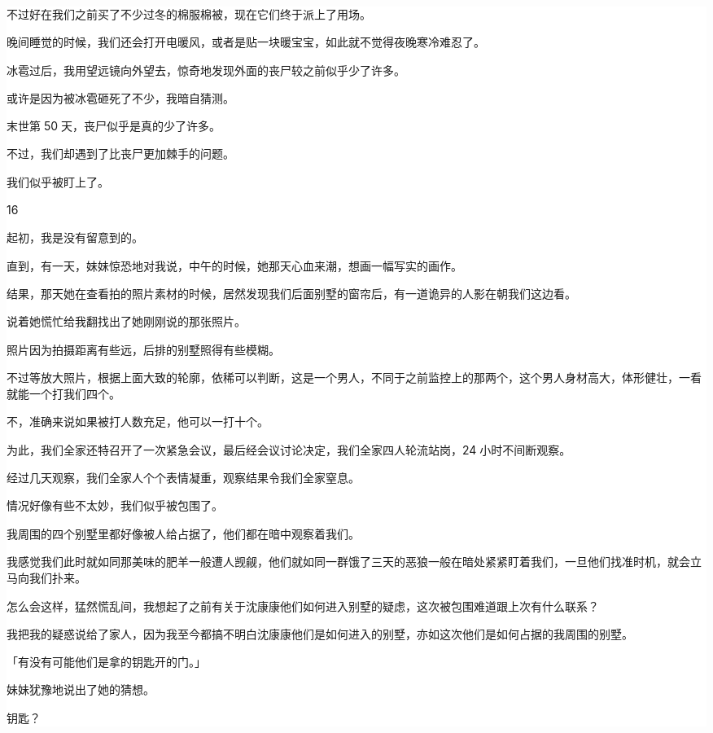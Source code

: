 不过好在我们之前买了不少过冬的棉服棉被，现在它们终于派上了用场。


晚间睡觉的时候，我们还会打开电暖风，或者是贴一块暖宝宝，如此就不觉得夜晚寒冷难忍了。


冰雹过后，我用望远镜向外望去，惊奇地发现外面的丧尸较之前似乎少了许多。


或许是因为被冰雹砸死了不少，我暗自猜测。


末世第 50 天，丧尸似乎是真的少了许多。


不过，我们却遇到了比丧尸更加棘手的问题。


我们似乎被盯上了。


16


起初，我是没有留意到的。


直到，有一天，妹妹惊恐地对我说，中午的时候，她那天心血来潮，想画一幅写实的画作。


结果，那天她在查看拍的照片素材的时候，居然发现我们后面别墅的窗帘后，有一道诡异的人影在朝我们这边看。


说着她慌忙给我翻找出了她刚刚说的那张照片。


照片因为拍摄距离有些远，后排的别墅照得有些模糊。


不过等放大照片，根据上面大致的轮廓，依稀可以判断，这是一个男人，不同于之前监控上的那两个，这个男人身材高大，体形健壮，一看就能一个打我们四个。


不，准确来说如果被打人数充足，他可以一打十个。


为此，我们全家还特召开了一次紧急会议，最后经会议讨论决定，我们全家四人轮流站岗，24 小时不间断观察。


经过几天观察，我们全家人个个表情凝重，观察结果令我们全家窒息。


情况好像有些不太妙，我们似乎被包围了。


我周围的四个别墅里都好像被人给占据了，他们都在暗中观察着我们。


我感觉我们此时就如同那美味的肥羊一般遭人觊觎，他们就如同一群饿了三天的恶狼一般在暗处紧紧盯着我们，一旦他们找准时机，就会立马向我们扑来。


怎么会这样，猛然慌乱间，我想起了之前有关于沈康康他们如何进入别墅的疑虑，这次被包围难道跟上次有什么联系？


我把我的疑惑说给了家人，因为我至今都搞不明白沈康康他们是如何进入的别墅，亦如这次他们是如何占据的我周围的别墅。


「有没有可能他们是拿的钥匙开的门。」


妹妹犹豫地说出了她的猜想。


钥匙？
